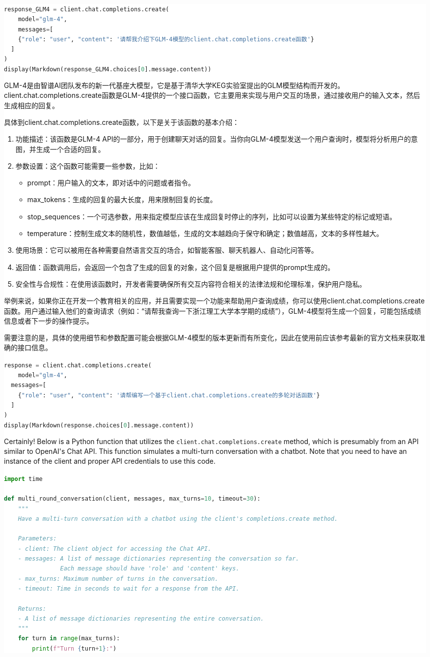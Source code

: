 ```python
response_GLM4 = client.chat.completions.create(
    model="glm-4",  
    messages=[
    {"role": "user", "content": '请帮我介绍下GLM-4模型的client.chat.completions.create函数'}
  ]
)
display(Markdown(response_GLM4.choices[0].message.content))
```

GLM-4是由智谱AI团队发布的新一代基座大模型，它是基于清华大学KEG实验室提出的GLM模型结构而开发的。client.chat.completions.create函数是GLM-4提供的一个接口函数，它主要用来实现与用户交互的场景，通过接收用户的输入文本，然后生成相应的回复。

具体到client.chat.completions.create函数，以下是关于该函数的基本介绍：

1. 功能描述：该函数是GLM-4 API的一部分，用于创建聊天对话的回复。当你向GLM-4模型发送一个用户查询时，模型将分析用户的意图，并生成一个合适的回复。

2. 参数设置：这个函数可能需要一些参数，比如：

   * prompt：用户输入的文本，即对话中的问题或者指令。

   * max\_tokens：生成的回复的最大长度，用来限制回复的长度。

   * stop\_sequences：一个可选参数，用来指定模型应该在生成回复时停止的序列，比如可以设置为某些特定的标记或短语。

   * temperature：控制生成文本的随机性，数值越低，生成的文本越趋向于保守和确定；数值越高，文本的多样性越大。

3. 使用场景：它可以被用在各种需要自然语言交互的场合，如智能客服、聊天机器人、自动化问答等。

4. 返回值：函数调用后，会返回一个包含了生成的回复的对象，这个回复是根据用户提供的prompt生成的。

5. 安全性与合规性：在使用该函数时，开发者需要确保所有交互内容符合相关的法律法规和伦理标准，保护用户隐私。

举例来说，如果你正在开发一个教育相关的应用，并且需要实现一个功能来帮助用户查询成绩，你可以使用client.chat.completions.create函数。用户通过输入他们的查询请求（例如：“请帮我查询一下浙江理工大学本学期的成绩”），GLM-4模型将生成一个回复，可能包括成绩信息或者下一步的操作提示。

需要注意的是，具体的使用细节和参数配置可能会根据GLM-4模型的版本更新而有所变化，因此在使用前应该参考最新的官方文档来获取准确的接口信息。

```python
response = client.chat.completions.create(
    model="glm-4",  
  messages=[
    {"role": "user", "content": '请帮编写一个基于client.chat.completions.create的多轮对话函数'}
  ]
)
display(Markdown(response.choices[0].message.content))
```

Certainly! Below is a Python function that utilizes the `client.chat.completions.create` method, which is presumably from an API similar to OpenAI's Chat API. This function simulates a multi-turn conversation with a chatbot. Note that you need to have an instance of the client and proper API credentials to use this code.

```python
import time

def multi_round_conversation(client, messages, max_turns=10, timeout=30):
    """
    Have a multi-turn conversation with a chatbot using the client's completions.create method.

    Parameters:
    - client: The client object for accessing the Chat API.
    - messages: A list of message dictionaries representing the conversation so far.
                Each message should have 'role' and 'content' keys.
    - max_turns: Maximum number of turns in the conversation.
    - timeout: Time in seconds to wait for a response from the API.

    Returns:
    - A list of message dictionaries representing the entire conversation.
    """
    for turn in range(max_turns):
        print(f"Turn {turn+1}:")
```